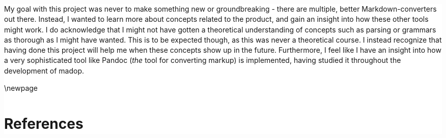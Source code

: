 My goal with this project was never to make something new or groundbreaking -
there are multiple, better Markdown-converters out there. Instead, I wanted to
learn more about concepts related to the product, and gain an insight into how
these other tools might work. I do acknowledge that I might not have gotten a
theoretical understanding of concepts such as parsing or grammars as thorough
as I might have wanted. This is to be expected though, as this was never a
theoretical course. I instead recognize that having done this project will help
me when these concepts show up in the future. Furthermore, I feel like I have
an insight into how a very sophisticated tool like Pandoc (*the* tool for
converting markup) is implemented, having studied it throughout the development
of madop.

\newpage
# References
